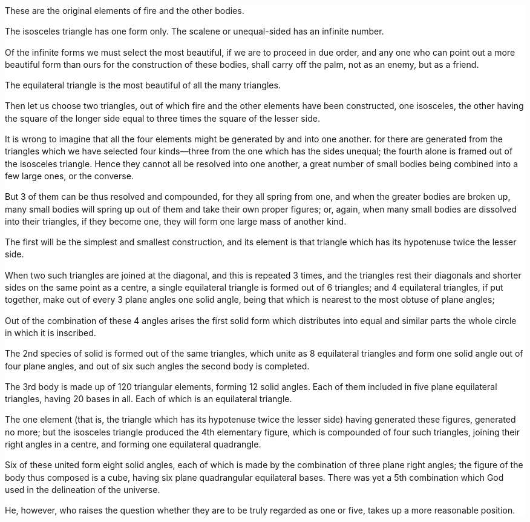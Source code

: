 These  are the original elements of fire and the other bodies.

 

The isosceles triangle has one form only. The scalene or unequal-sided has an infinite number. 

Of the infinite forms we must select the most beautiful, if we are to proceed in due order, and any one who can point out a more beautiful form than ours for the construction of these bodies, shall carry off the palm, not as an enemy, but as a friend. 

The equilateral triangle is  the most beautiful of all the many triangles.

Then let us choose two triangles, out of which fire and the other elements have been constructed, one isosceles, the other having the square of the longer side equal to three times the square of the lesser side.

It is wrong to imagine that all the four elements might be generated by and into one another. 
for there are generated from the triangles which we have selected four kinds—three from the one which has the sides unequal; the fourth alone is framed out of the isosceles triangle. Hence they cannot all be resolved into one another, a great number of small bodies being combined into a few large ones, or the converse. 

But 3 of them can be thus resolved and compounded, for they all spring from one, and when the greater bodies are broken up, many small bodies will spring up out of them and take their own proper figures; or, again, when many small bodies are dissolved into their triangles, if they become one, they will form one large mass of another kind. 

The first will be the simplest and smallest construction, and its element is that triangle which has its hypotenuse twice the lesser side. 

When two such triangles are joined at the diagonal, and this is repeated 3 times, and the triangles rest their diagonals and shorter sides on the same point as a centre, a single equilateral triangle is formed out of 6 triangles; and 4 equilateral triangles, if put together, make out of every 3 plane angles one solid angle, being that which is nearest to the most obtuse of plane angles; 

Out of the combination of these 4 angles arises the first solid form which distributes into equal and similar parts the whole circle in which it is inscribed. 

The 2nd species of solid is formed out of the same triangles, which unite as 8 equilateral triangles and form one solid angle out of four plane angles, and out of six such angles the second body is completed. 

The 3rd body is made up of 120 triangular elements, forming 12 solid angles. Each of them included in five plane equilateral triangles, having 20 bases in all. Each of which is an equilateral triangle. 

The one element (that is, the triangle which has its hypotenuse twice the lesser side) having generated these figures, generated no more; but the isosceles triangle produced the 4th elementary figure, which is compounded of four such triangles, joining their right angles in a centre, and forming one equilateral quadrangle. 

Six of these united form eight solid angles, each of which is made by the combination of three plane right angles; the figure of the body thus composed is a cube, having six plane quadrangular equilateral bases. There was yet a 5th combination which God used in the delineation of the universe.

 

He, however, who raises the question whether they are to be truly regarded as one or five, takes up a more reasonable position. 
